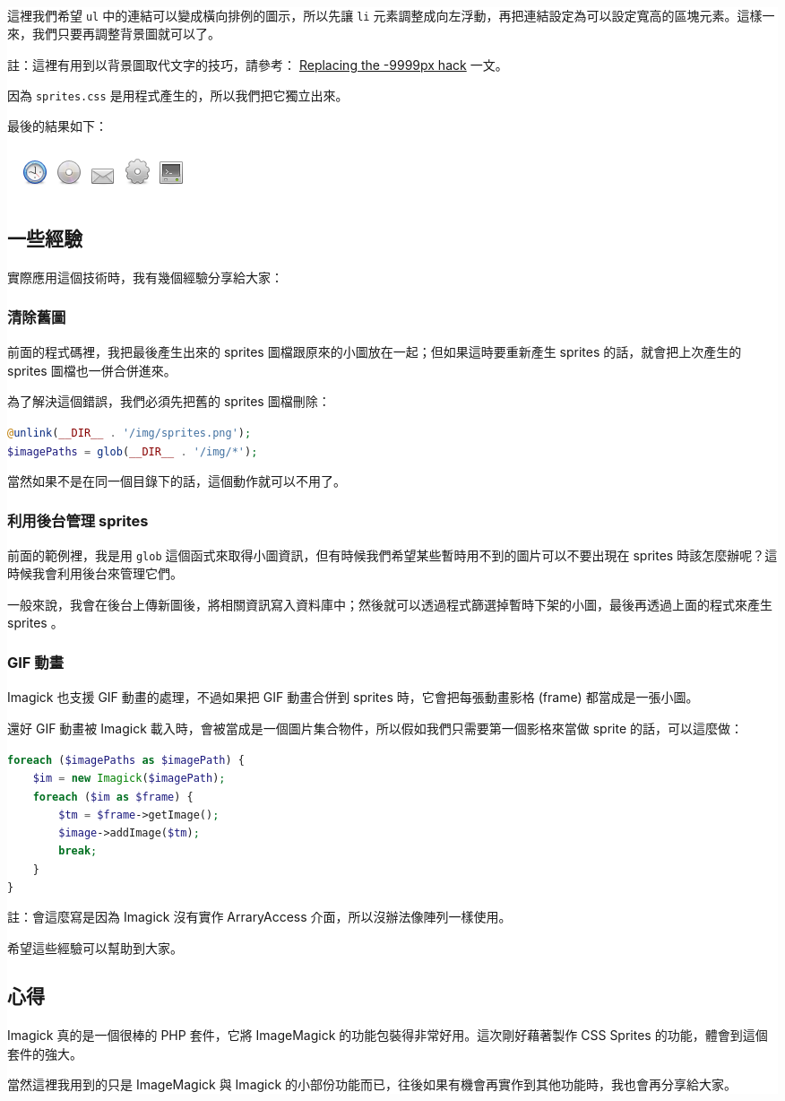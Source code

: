
這裡我們希望 `ul` 中的連結可以變成橫向排例的圖示，所以先讓 `li` 元素調整成向左浮動，再把連結設定為可以設定寬高的區塊元素。這樣一來，我們只要再調整背景圖就可以了。

註：這裡有用到以背景圖取代文字的技巧，請參考： [Replacing the -9999px hack](http://www.zeldman.com/2012/03/01/replacing-the-9999px-hack-new-image-replacement/) 一文。

因為 `sprites.css` 是用程式產生的，所以我們把它獨立出來。

最後的結果如下：

![Result](/resources/css_sprites_imagick/result.png)

## 一些經驗

實際應用這個技術時，我有幾個經驗分享給大家：

### 清除舊圖

前面的程式碼裡，我把最後產生出來的 sprites 圖檔跟原來的小圖放在一起；但如果這時要重新產生 sprites 的話，就會把上次產生的 sprites 圖檔也一併合併進來。

為了解決這個錯誤，我們必須先把舊的 sprites 圖檔刪除：

```php
@unlink(__DIR__ . '/img/sprites.png');
$imagePaths = glob(__DIR__ . '/img/*');
```

當然如果不是在同一個目錄下的話，這個動作就可以不用了。

### 利用後台管理 sprites

前面的範例裡，我是用 `glob` 這個函式來取得小圖資訊，但有時候我們希望某些暫時用不到的圖片可以不要出現在 sprites 時該怎麼辦呢？這時候我會利用後台來管理它們。

一般來說，我會在後台上傳新圖後，將相關資訊寫入資料庫中；然後就可以透過程式篩選掉暫時下架的小圖，最後再透過上面的程式來產生 sprites 。

### GIF 動畫

Imagick 也支援 GIF 動畫的處理，不過如果把 GIF 動畫合併到 sprites 時，它會把每張動畫影格 (frame) 都當成是一張小圖。

還好 GIF 動畫被 Imagick 載入時，會被當成是一個圖片集合物件，所以假如我們只需要第一個影格來當做 sprite 的話，可以這麼做：

```php
foreach ($imagePaths as $imagePath) {
    $im = new Imagick($imagePath);
    foreach ($im as $frame) {
        $tm = $frame->getImage();
        $image->addImage($tm);
        break;
    }
}
```

註：會這麼寫是因為 Imagick 沒有實作 ArraryAccess 介面，所以沒辦法像陣列一樣使用。

希望這些經驗可以幫助到大家。

## 心得

Imagick 真的是一個很棒的 PHP 套件，它將 ImageMagick 的功能包裝得非常好用。這次剛好藉著製作 CSS Sprites 的功能，體會到這個套件的強大。

當然這裡我用到的只是 ImageMagick 與 Imagick 的小部份功能而已，往後如果有機會再實作到其他功能時，我也會再分享給大家。